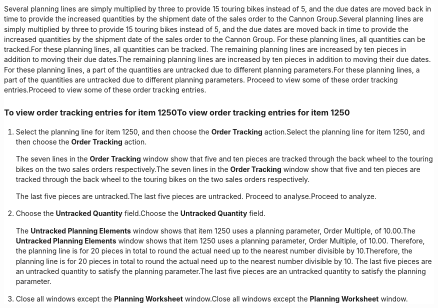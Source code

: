  <span data-ttu-id="3db25-334">Several planning lines are simply multiplied by three to provide 15 touring bikes instead of 5, and the due dates are moved back in time to provide the increased quantities by the shipment date of the sales order to the Cannon Group.</span><span class="sxs-lookup"><span data-stu-id="3db25-334">Several planning lines are simply multiplied by three to provide 15 touring bikes instead of 5, and the due dates are moved back in time to provide the increased quantities by the shipment date of the sales order to the Cannon Group.</span></span> <span data-ttu-id="3db25-335">For these planning lines, all quantities can be tracked.</span><span class="sxs-lookup"><span data-stu-id="3db25-335">For these planning lines, all quantities can be tracked.</span></span> <span data-ttu-id="3db25-336">The remaining planning lines are increased by ten pieces in addition to moving their due dates.</span><span class="sxs-lookup"><span data-stu-id="3db25-336">The remaining planning lines are increased by ten pieces in addition to moving their due dates.</span></span> <span data-ttu-id="3db25-337">For these planning lines, a part of the quantities are untracked due to different planning parameters.</span><span class="sxs-lookup"><span data-stu-id="3db25-337">For these planning lines, a part of the quantities are untracked due to different planning parameters.</span></span> <span data-ttu-id="3db25-338">Proceed to view some of these order tracking entries.</span><span class="sxs-lookup"><span data-stu-id="3db25-338">Proceed to view some of these order tracking entries.</span></span>  

### <a name="to-view-order-tracking-entries-for-item-1250"></a><span data-ttu-id="3db25-339">To view order tracking entries for item 1250</span><span class="sxs-lookup"><span data-stu-id="3db25-339">To view order tracking entries for item 1250</span></span>  

1.  <span data-ttu-id="3db25-340">Select the planning line for item 1250, and then choose the **Order Tracking** action.</span><span class="sxs-lookup"><span data-stu-id="3db25-340">Select the planning line for item 1250, and then choose the **Order Tracking** action.</span></span>  

     <span data-ttu-id="3db25-341">The seven lines in the **Order Tracking** window show that five and ten pieces are tracked through the back wheel to the touring bikes on the two sales orders respectively.</span><span class="sxs-lookup"><span data-stu-id="3db25-341">The seven lines in the **Order Tracking** window show that five and ten pieces are tracked through the back wheel to the touring bikes on the two sales orders respectively.</span></span>  

     <span data-ttu-id="3db25-342">The last five pieces are untracked.</span><span class="sxs-lookup"><span data-stu-id="3db25-342">The last five pieces are untracked.</span></span> <span data-ttu-id="3db25-343">Proceed to analyse.</span><span class="sxs-lookup"><span data-stu-id="3db25-343">Proceed to analyze.</span></span>  

2.  <span data-ttu-id="3db25-344">Choose the **Untracked Quantity** field.</span><span class="sxs-lookup"><span data-stu-id="3db25-344">Choose the **Untracked Quantity** field.</span></span>  

     <span data-ttu-id="3db25-345">The **Untracked Planning Elements** window shows that item 1250 uses a planning parameter, Order Multiple, of 10.00.</span><span class="sxs-lookup"><span data-stu-id="3db25-345">The **Untracked Planning Elements** window shows that item 1250 uses a planning parameter, Order Multiple, of 10.00.</span></span> <span data-ttu-id="3db25-346">Therefore, the planning line is for 20 pieces in total to round the actual need up to the nearest number divisible by 10.</span><span class="sxs-lookup"><span data-stu-id="3db25-346">Therefore, the planning line is for 20 pieces in total to round the actual need up to the nearest number divisible by 10.</span></span> <span data-ttu-id="3db25-347">The last five pieces are an untracked quantity to satisfy the planning parameter.</span><span class="sxs-lookup"><span data-stu-id="3db25-347">The last five pieces are an untracked quantity to satisfy the planning parameter.</span></span>  

3.  <span data-ttu-id="3db25-348">Close all windows except the **Planning Worksheet** window.</span><span class="sxs-lookup"><span data-stu-id="3db25-348">Close all windows except the **Planning Worksheet** window.</span></span>  
